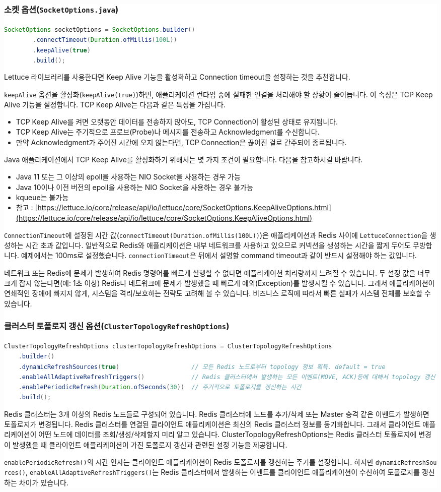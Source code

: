 ### 소켓 옵션(<VPIcon icon="fa-brands fa-java"/>`SocketOptions.java`)

```java
SocketOptions socketOptions = SocketOptions.builder()
        .connectTimeout(Duration.ofMillis(100L))
        .keepAlive(true)
        .build();
```

Lettuce 라이브러리를 사용한다면 Keep Alive 기능을 활성화하고 Connection timeout을 설정하는 것을 추천합니다.

`keepAlive` 옵션을 활성화(`keepAlive(true)`)하면, 애플리케이션 런타임 중에 실패한 연결을 처리해야 할 상황이 줄어듭니다. 이 속성은 TCP Keep Alive 기능을 설정합니다. TCP Keep Alive는 다음과 같은 특성을 가집니다.

- TCP Keep Alive를 켜면 오랫동안 데이터를 전송하지 않아도, TCP Connection이 활성된 상태로 유지됩니다.
- TCP Keep Alive는 주기적으로 프로브(Probe)나 메시지를 전송하고 Acknowledgment를 수신합니다.
- 만약 Acknowledgment가 주어진 시간에 오지 않는다면, TCP Connection은 끊어진 걸로 간주되어 종료됩니다.

Java 애플리케이션에서 TCP Keep Alive를 활성화하기 위해서는 몇 가지 조건이 필요합니다. 다음을 참고하시길 바랍니다.

- Java 11 또는 그 이상의 epoll을 사용하는 NIO Socket을 사용하는 경우 가능
- Java 10이나 이전 버전의 epoll을 사용하는 NIO Socket을 사용하는 경우 불가능
- kqueue는 불가능
- 참고 : [https://lettuce.io/core/release/api/io/lettuce/core/SocketOptions.KeepAliveOptions.html](https://lettuce.io/core/release/api/io/lettuce/core/SocketOptions.KeepAliveOptions.html)

`ConnectionTimeout`에 설정된 시간 값(`connectTimeout(Duration.ofMillis(100L))`)은 애플리케이션과 Redis 사이에 `LettuceConnection`을 생성하는 시간 초과 값입니다. 일반적으로 Redis와 애플리케이션은 내부 네트워크를 사용하고 있으므로 커넥션을 생성하는 시간을 짧게 두어도 무방합니다. 예제에서는 100ms로 설정했습니다. `connectionTimeout`은 뒤에서 설명할 command timeout과 같이 반드시 설정해야 하는 값입니다.

네트워크 또는 Redis에 문제가 발생하여 Redis 명령어를 빠르게 실행할 수 없다면 애플리케이션 처리량까지 느려질 수 있습니다. 두 설정 값을 너무 크게 잡지 않는다면(예: 1초 이상) Redis나 네트워크에 문제가 발생했을 때 빠르게 예외(Exception)를 발생시킬 수 있습니다. 그래서 애플리케이션이 연쇄적인 장애에 빠지지 않게, 시스템을 격리/보호하는 전략도 고려해 볼 수 있습니다. 비즈니스 로직에 따라서 빠른 실패가 시스템 전체를 보호할 수 있습니다.

### 클러스터 토폴로지 갱신 옵션(`ClusterTopologyRefreshOptions`)

```java
ClusterTopologyRefreshOptions clusterTopologyRefreshOptions = ClusterTopologyRefreshOptions
    .builder()
    .dynamicRefreshSources(true)                    // 모든 Redis 노드로부터 topology 정보 획득. default = true
    .enableAllAdaptiveRefreshTriggers()             // Redis 클러스터에서 발생하는 모든 이벤트(MOVE, ACK)등에 대해서 topology 갱신
    .enablePeriodicRefresh(Duration.ofSeconds(30))  // 주기적으로 토폴로지를 갱신하는 시간 
    .build();
```

Redis 클러스터는 3개 이상의 Redis 노드들로 구성되어 있습니다. Redis 클러스터에 노드를 추가/삭제 또는 Master 승격 같은 이벤트가 발생하면 토폴로지가 변경됩니다. Redis 클러스터를 연결된 클라이언트 애플리케이션은 최신의 Redis 클러스터 정보를 동기화합니다. 그래서 클라이언트 애플리케이션이 어떤 노드에 데이터를 조회/생성/삭제할지 미리 알고 있습니다. ClusterTopologyRefreshOptions는 Redis 클러스터 토폴로지에 변경이 발생했을 때 클라이언트 애플리케이션이 가진 토폴로지 갱신과 관련된 설정 기능을 제공합니다.

`enablePeriodicRefresh()`의 시간 인자는 클라이언트 애플리케이션이 Redis 토폴로지를 갱신하는 주기를 설정합니다. 하지만 `dynamicRefreshSources()`, `enableAllAdaptiveRefreshTriggers()`는 Redis 클러스터에서 발생하는 이벤트를 클라이언트 애플리케이션이 수신하여 토폴로지를 갱신하는 차이가 있습니다.
